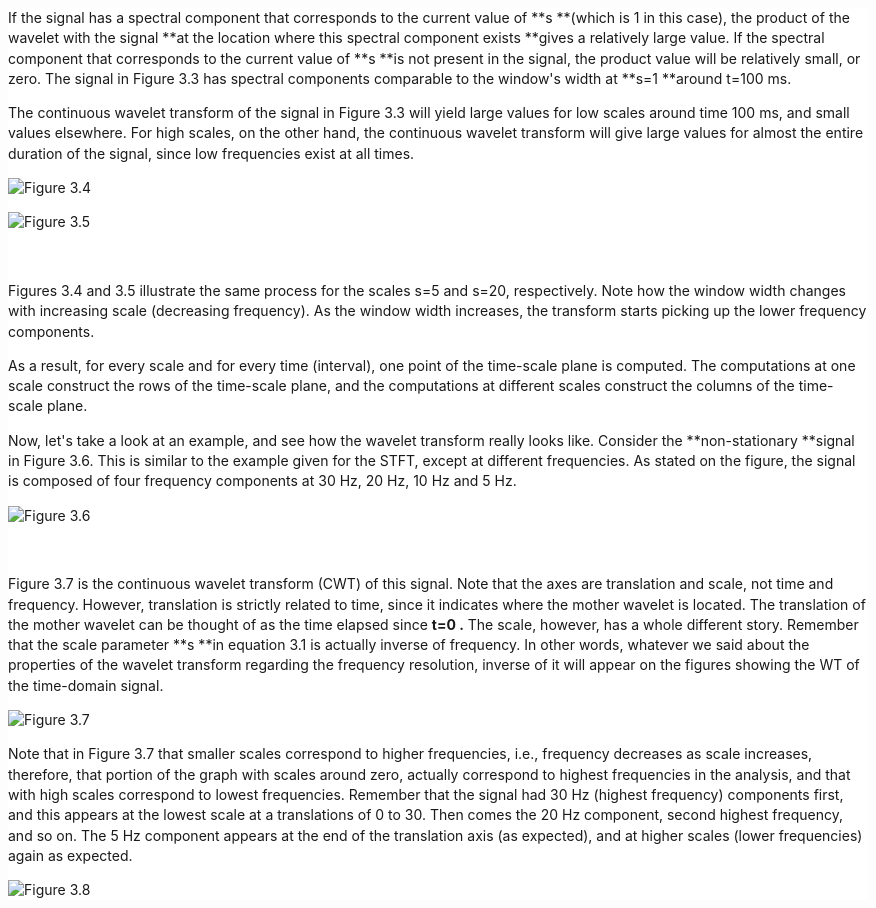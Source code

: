 If the signal has a spectral component that corresponds to the current value of **s **(which is 1 in this case), the product of the wavelet with the signal **at the location where this spectral component exists **gives a relatively large value. If the spectral component that corresponds to the current value of **s **is not present in the signal, the product value will be relatively small, or zero. The signal in Figure 3.3 has spectral components comparable to the window's width at **s=1 **around t=100 ms.

The continuous wavelet transform of the signal in Figure 3.3 will yield large values for low scales around time 100 ms, and small values elsewhere. For high scales, on the other hand, the continuous wavelet transform will give large values for almost the entire duration of the signal, since low frequencies exist at all times.

![Figure 3.4](http://users.rowan.edu/~polikar/WAVELETS/wt_time4.gif)


![Figure 3.5](http://users.rowan.edu/~polikar/WAVELETS/wt_time5.gif)

 

Figures 3.4 and 3.5 illustrate the same process for the scales s=5 and s=20, respectively. Note how the window width changes with increasing scale (decreasing frequency). As the window width increases, the transform starts picking up the lower frequency components.

As a result, for every scale and for every time (interval), one point of the time-scale plane is computed. The computations at one scale construct the rows of the time-scale plane, and the computations at different scales construct the columns of the time-scale plane.

Now, let's take a look at an example, and see how the wavelet transform really looks like. Consider the **non-stationary **signal in Figure 3.6. This is similar to the example given for the STFT, except at different frequencies. As stated on the figure, the signal is composed of four frequency components at 30 Hz, 20 Hz, 10 Hz and 5 Hz.

![Figure 3.6](http://users.rowan.edu/~polikar/WAVELETS/wt_time6.gif)

 

Figure 3.7 is the continuous wavelet transform (CWT) of this signal. Note that the axes are translation and scale, not time and frequency. However, translation is strictly related to time, since it indicates where the mother wavelet is located. The translation of the mother wavelet can be thought of as the time elapsed since **t=0 .** The scale, however, has a whole different story. Remember that the scale parameter **s **in equation 3.1 is actually inverse of frequency. In other words, whatever we said about the properties of the wavelet transform regarding the frequency resolution, inverse of it will appear on the figures showing the WT of the time-domain signal.

![Figure 3.7](http://users.rowan.edu/~polikar/WAVELETS/wt7.gif)


Note that in Figure 3.7 that smaller scales correspond to higher frequencies, i.e., frequency decreases as scale increases, therefore, that portion of the graph with scales around zero, actually correspond to highest frequencies in the analysis, and that with high scales correspond to lowest frequencies. Remember that the signal had 30 Hz (highest frequency) components first, and this appears at the lowest scale at a translations of 0 to 30. Then comes the 20 Hz component, second highest frequency, and so on. The 5 Hz component appears at the end of the translation axis (as expected), and at higher scales (lower frequencies) again as expected.

![Figure 3.8](http://users.rowan.edu/~polikar/WAVELETS/wt8.gif)
